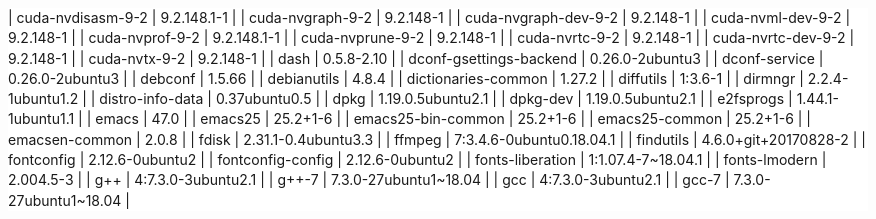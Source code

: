 | cuda-nvdisasm-9-2 | 9.2.148.1-1 |
| cuda-nvgraph-9-2 | 9.2.148-1 |
| cuda-nvgraph-dev-9-2 | 9.2.148-1 |
| cuda-nvml-dev-9-2 | 9.2.148-1 |
| cuda-nvprof-9-2 | 9.2.148.1-1 |
| cuda-nvprune-9-2 | 9.2.148-1 |
| cuda-nvrtc-9-2 | 9.2.148-1 |
| cuda-nvrtc-dev-9-2 | 9.2.148-1 |
| cuda-nvtx-9-2 | 9.2.148-1 |
| dash | 0.5.8-2.10 |
| dconf-gsettings-backend | 0.26.0-2ubuntu3 |
| dconf-service | 0.26.0-2ubuntu3 |
| debconf | 1.5.66 |
| debianutils | 4.8.4 |
| dictionaries-common | 1.27.2 |
| diffutils | 1:3.6-1 |
| dirmngr | 2.2.4-1ubuntu1.2 |
| distro-info-data | 0.37ubuntu0.5 |
| dpkg | 1.19.0.5ubuntu2.1 |
| dpkg-dev | 1.19.0.5ubuntu2.1 |
| e2fsprogs | 1.44.1-1ubuntu1.1 |
| emacs | 47.0 |
| emacs25 | 25.2+1-6 |
| emacs25-bin-common | 25.2+1-6 |
| emacs25-common | 25.2+1-6 |
| emacsen-common | 2.0.8 |
| fdisk | 2.31.1-0.4ubuntu3.3 |
| ffmpeg | 7:3.4.6-0ubuntu0.18.04.1 |
| findutils | 4.6.0+git+20170828-2 |
| fontconfig | 2.12.6-0ubuntu2 |
| fontconfig-config | 2.12.6-0ubuntu2 |
| fonts-liberation | 1:1.07.4-7~18.04.1 |
| fonts-lmodern | 2.004.5-3 |
| g++ | 4:7.3.0-3ubuntu2.1 |
| g++-7 | 7.3.0-27ubuntu1~18.04 |
| gcc | 4:7.3.0-3ubuntu2.1 |
| gcc-7 | 7.3.0-27ubuntu1~18.04 |